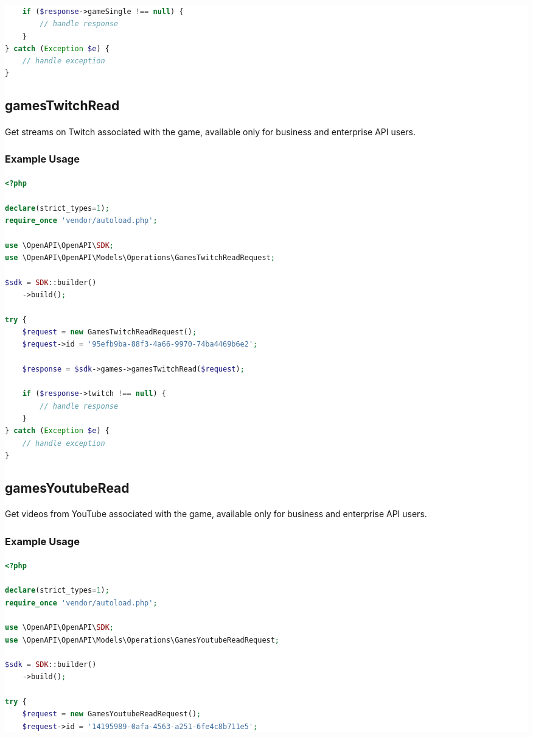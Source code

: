 ```php
    if ($response->gameSingle !== null) {
        // handle response
    }
} catch (Exception $e) {
    // handle exception
}
```

## gamesTwitchRead

Get streams on Twitch associated with the game, available only for business and enterprise API users.

### Example Usage

```php
<?php

declare(strict_types=1);
require_once 'vendor/autoload.php';

use \OpenAPI\OpenAPI\SDK;
use \OpenAPI\OpenAPI\Models\Operations\GamesTwitchReadRequest;

$sdk = SDK::builder()
    ->build();

try {
    $request = new GamesTwitchReadRequest();
    $request->id = '95efb9ba-88f3-4a66-9970-74ba4469b6e2';

    $response = $sdk->games->gamesTwitchRead($request);

    if ($response->twitch !== null) {
        // handle response
    }
} catch (Exception $e) {
    // handle exception
}
```

## gamesYoutubeRead

Get videos from YouTube associated with the game, available only for business and enterprise API users.

### Example Usage

```php
<?php

declare(strict_types=1);
require_once 'vendor/autoload.php';

use \OpenAPI\OpenAPI\SDK;
use \OpenAPI\OpenAPI\Models\Operations\GamesYoutubeReadRequest;

$sdk = SDK::builder()
    ->build();

try {
    $request = new GamesYoutubeReadRequest();
    $request->id = '14195989-0afa-4563-a251-6fe4c8b711e5';

```